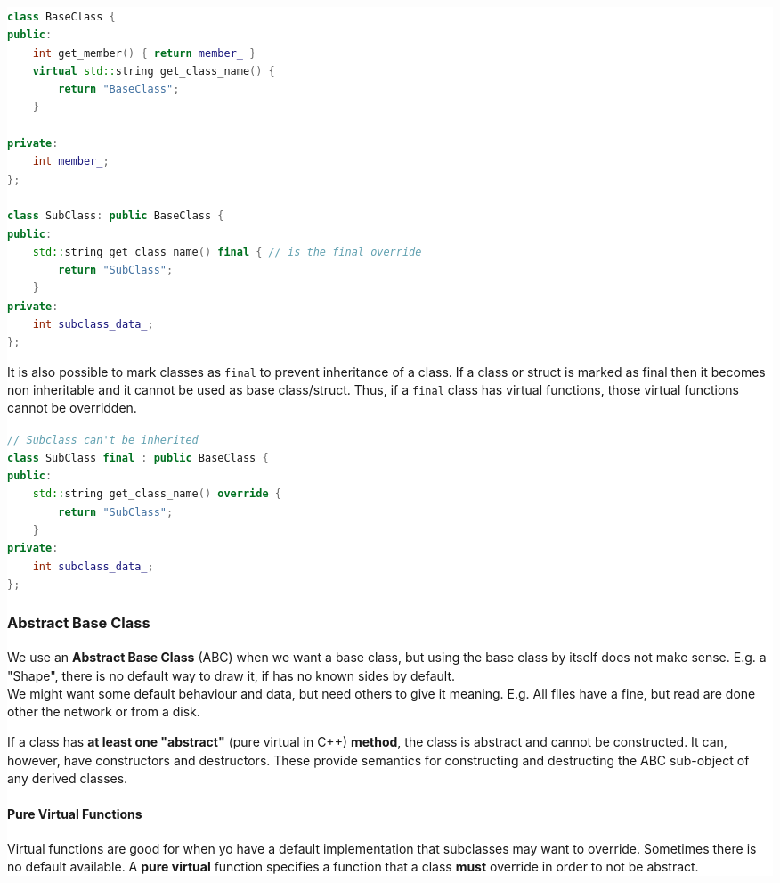 ``` cpp
class BaseClass {
public:
    int get_member() { return member_ }
    virtual std::string get_class_name() {
        return "BaseClass";
    }

private:
    int member_;
};

class SubClass: public BaseClass {
public:
    std::string get_class_name() final { // is the final override
        return "SubClass";
    }
private:
    int subclass_data_;
};
```

It is also possible to mark classes as `final` to prevent inheritance of a class. If a class or struct is marked as final then it becomes non inheritable and it cannot be used as base class/struct. Thus, if a `final` class has virtual functions, those virtual functions cannot be overridden.

``` cpp
// Subclass can't be inherited
class SubClass final : public BaseClass {
public:
    std::string get_class_name() override {
        return "SubClass";
    }
private:
    int subclass_data_;
};
```

### Abstract Base Class

We use an **Abstract Base Class** (ABC) when we want a base class, but using the base class by itself does not make sense. E.g. a "Shape", there is no default way to draw it, if has no known sides by default.  
We might want some default behaviour and data, but need others to give it meaning. E.g. All files have a fine, but read are done other the network or from a disk.

If a class has **at least one "abstract"** (pure virtual in C++) **method**, the class is abstract and cannot be constructed. It can, however, have constructors and destructors. These provide semantics for constructing and destructing the ABC sub-object of any derived classes.

#### Pure Virtual Functions

Virtual functions are good for when yo have a default implementation that subclasses may want to override. Sometimes there is no default available. A **pure virtual** function specifies a function that a class **must** override in order to not be abstract.
